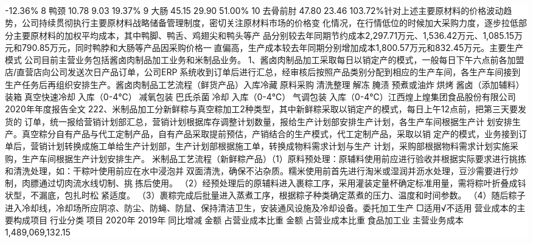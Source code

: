 -12.36%
8
鸭颈
10.78
9.03
19.37%
9
大肠
45.15
29.90
51.00%
10
去骨前肘
47.80
23.46
103.72%针对上述主要原材料的价格波动趋势，公司持续贯彻执行主要原材料战略储备管理制度，密切关注原材料市场的价格变
化情况，在行情低位的时候加大采购力度，逐步拉低部分主要原材料的加权平均成本，其中鸭脚、鸭舌、鸡翅尖和鸭头等产
品分别较去年同期节约成本2,297.71万元、1,536.42万元、1,085.15万元和790.85万元，同时鸭脖和大肠等产品因采购价格一
直偏高，生产成本较去年同期分别增加成本1,800.57万元和832.45万元。主要生产模式
公司目前主营业务包括酱卤肉制品加工业务和米制品业务。
1、酱卤肉制品加工采取每日以销定产的模式，一般每日下午六点前各加盟店/直营店向公司发送次日产品订单，公司ERP
系统收到订单后进行汇总，经审核后按照产品类别分配到相应的生产车间，各生产车间接到生产任务后再组织安排生产。酱卤肉制品工艺流程（鲜货产品）入库冷藏
原料采购
清洗整理
解冻
腌渍
预煮或油炸
烘烤
酱卤（添加辅料）
装箱
真空快速冷却
入库（0-4℃）
减氧包装
巴氏杀菌
冷却
入库（0-4℃）
气调包装
入库（0-4℃）江西煌上煌集团食品股份有限公司2020年年度报告全文
222、米制品加工分新鲜粽与真空粽加工2种类型，其中新鲜粽采取以销定产的模式，每日上午12点前，把第三天要发货的
订单，统一报给营销计划部汇总，营销计划根据库存调整计划数量，报给生产计划部安排生产计划，各生产车间根据生产计
划安排生产。真空粽分自有产品与代工定制产品，自有产品采取提前预估，产销结合的生产模式，代工定制产品，采取以销
定产的模式，业务接到订单后，营销计划转换成施工单给生产计划部，生产计划部根据施工单，转换成物料需求计划与生产
计划，采购部根据物料需求计划实施采购，生产车间根据生产计划安排生产。
米制品工艺流程（新鲜粽产品）（1）原料预处理：原辅料使用前应进行验收并根据实际要求进行挑拣和清洗处理，如：干粽叶使用前应在水中浸泡并
双面清洗，确保不沾杂质。糯米使用前首先进行淘米或湿润并沥水处理，豆沙需要进行炒制，肉膘通过切肉流水线切制、挑
拣后使用。
（2）经预处理后的原辅料进入裹粽工序，采用灌装定量杯确定标准用量，需将粽叶折叠成钭状型，不漏底，包扎时松
紧适度。
（3）裹粽完成后批量进入蒸煮工序，根据粽子种类确定蒸煮的压力、温度和时间参数。
（4）随后粽子进入冷却线，冷却场所应阴凉、防尘、防蝇、防鼠、保持清洁卫生，安装通风设施及冷却设备。委托加工生产
□适用√不适用
营业成本的主要构成项目
行业分类
项目
2020年
2019年
同比增减
金额
占营业成本比重
金额
占营业成本比重
食品加工业
主营业务成本
1,489,069,132.15